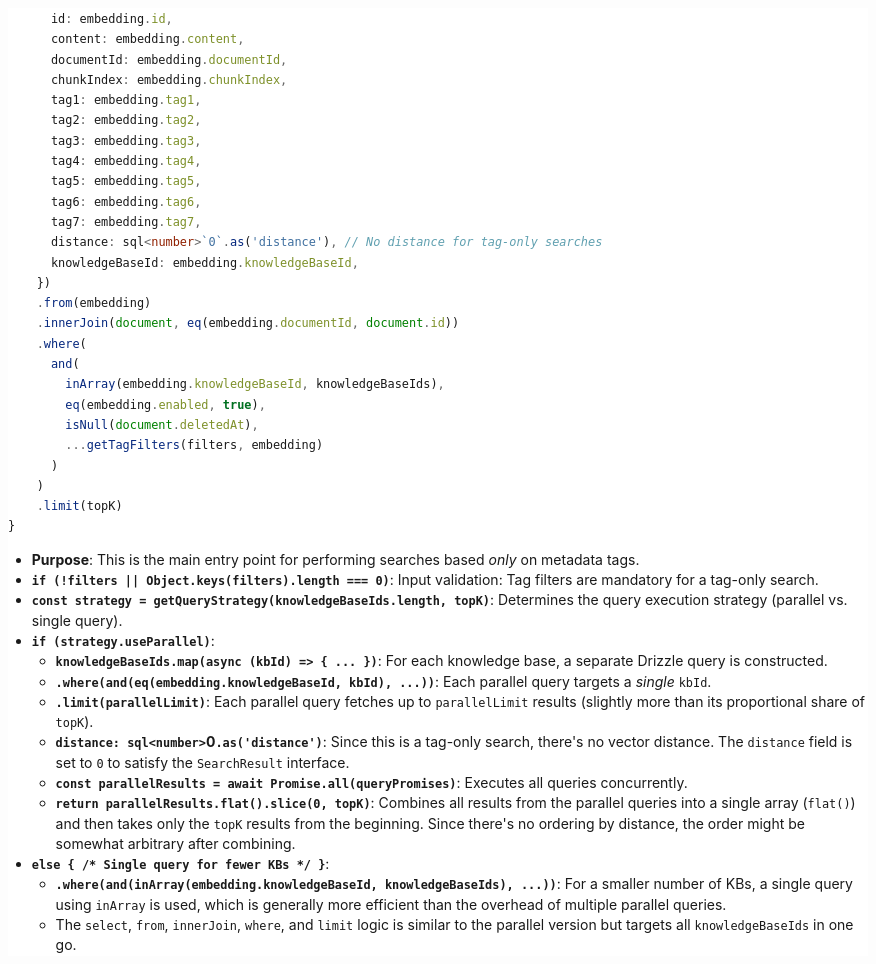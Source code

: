 ```typescript
      id: embedding.id,
      content: embedding.content,
      documentId: embedding.documentId,
      chunkIndex: embedding.chunkIndex,
      tag1: embedding.tag1,
      tag2: embedding.tag2,
      tag3: embedding.tag3,
      tag4: embedding.tag4,
      tag5: embedding.tag5,
      tag6: embedding.tag6,
      tag7: embedding.tag7,
      distance: sql<number>`0`.as('distance'), // No distance for tag-only searches
      knowledgeBaseId: embedding.knowledgeBaseId,
    })
    .from(embedding)
    .innerJoin(document, eq(embedding.documentId, document.id))
    .where(
      and(
        inArray(embedding.knowledgeBaseId, knowledgeBaseIds),
        eq(embedding.enabled, true),
        isNull(document.deletedAt),
        ...getTagFilters(filters, embedding)
      )
    )
    .limit(topK)
}
```

*   **Purpose**: This is the main entry point for performing searches based *only* on metadata tags.
*   **`if (!filters || Object.keys(filters).length === 0)`**: Input validation: Tag filters are mandatory for a tag-only search.
*   **`const strategy = getQueryStrategy(knowledgeBaseIds.length, topK)`**: Determines the query execution strategy (parallel vs. single query).
*   **`if (strategy.useParallel)`**:
    *   **`knowledgeBaseIds.map(async (kbId) => { ... })`**: For each knowledge base, a separate Drizzle query is constructed.
    *   **`.where(and(eq(embedding.knowledgeBaseId, kbId), ...))`**: Each parallel query targets a *single* `kbId`.
    *   **`.limit(parallelLimit)`**: Each parallel query fetches up to `parallelLimit` results (slightly more than its proportional share of `topK`).
    *   **`distance: sql<number>`0`.as('distance')`**: Since this is a tag-only search, there's no vector distance. The `distance` field is set to `0` to satisfy the `SearchResult` interface.
    *   **`const parallelResults = await Promise.all(queryPromises)`**: Executes all queries concurrently.
    *   **`return parallelResults.flat().slice(0, topK)`**: Combines all results from the parallel queries into a single array (`flat()`) and then takes only the `topK` results from the beginning. Since there's no ordering by distance, the order might be somewhat arbitrary after combining.
*   **`else { /* Single query for fewer KBs */ }`**:
    *   **`.where(and(inArray(embedding.knowledgeBaseId, knowledgeBaseIds), ...))`**: For a smaller number of KBs, a single query using `inArray` is used, which is generally more efficient than the overhead of multiple parallel queries.
    *   The `select`, `from`, `innerJoin`, `where`, and `limit` logic is similar to the parallel version but targets all `knowledgeBaseIds` in one go.
